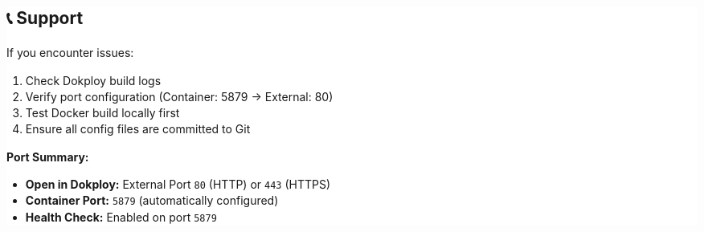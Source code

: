 ## 📞 Support

If you encounter issues:
1. Check Dokploy build logs
2. Verify port configuration (Container: 5879 → External: 80)
3. Test Docker build locally first
4. Ensure all config files are committed to Git

**Port Summary:**
- **Open in Dokploy:** External Port `80` (HTTP) or `443` (HTTPS)
- **Container Port:** `5879` (automatically configured)
- **Health Check:** Enabled on port `5879`
